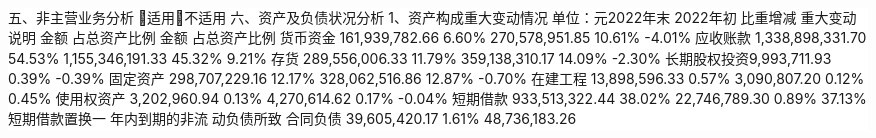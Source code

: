 五、非主营业务分析
适用不适用
六、资产及负债状况分析
1、资产构成重大变动情况
单位：元2022年末
2022年初
比重增减
重大变动说明
金额
占总资产比例
金额
占总资产比例
货币资金
161,939,782.66
6.60%
270,578,951.85
10.61%
-4.01%
应收账款
1,338,898,331.70
54.53%
1,155,346,191.33
45.32%
9.21%
存货
289,556,006.33
11.79%
359,138,310.17
14.09%
-2.30%
长期股权投资9,993,711.93
0.39%
-0.39%
固定资产
298,707,229.16
12.17%
328,062,516.86
12.87%
-0.70%
在建工程
13,898,596.33
0.57%
3,090,807.20
0.12%
0.45%
使用权资产
3,202,960.94
0.13%
4,270,614.62
0.17%
-0.04%
短期借款
933,513,322.44
38.02%
22,746,789.30
0.89%
37.13%
短期借款置换一
年内到期的非流
动负债所致
合同负债
39,605,420.17
1.61%
48,736,183.26